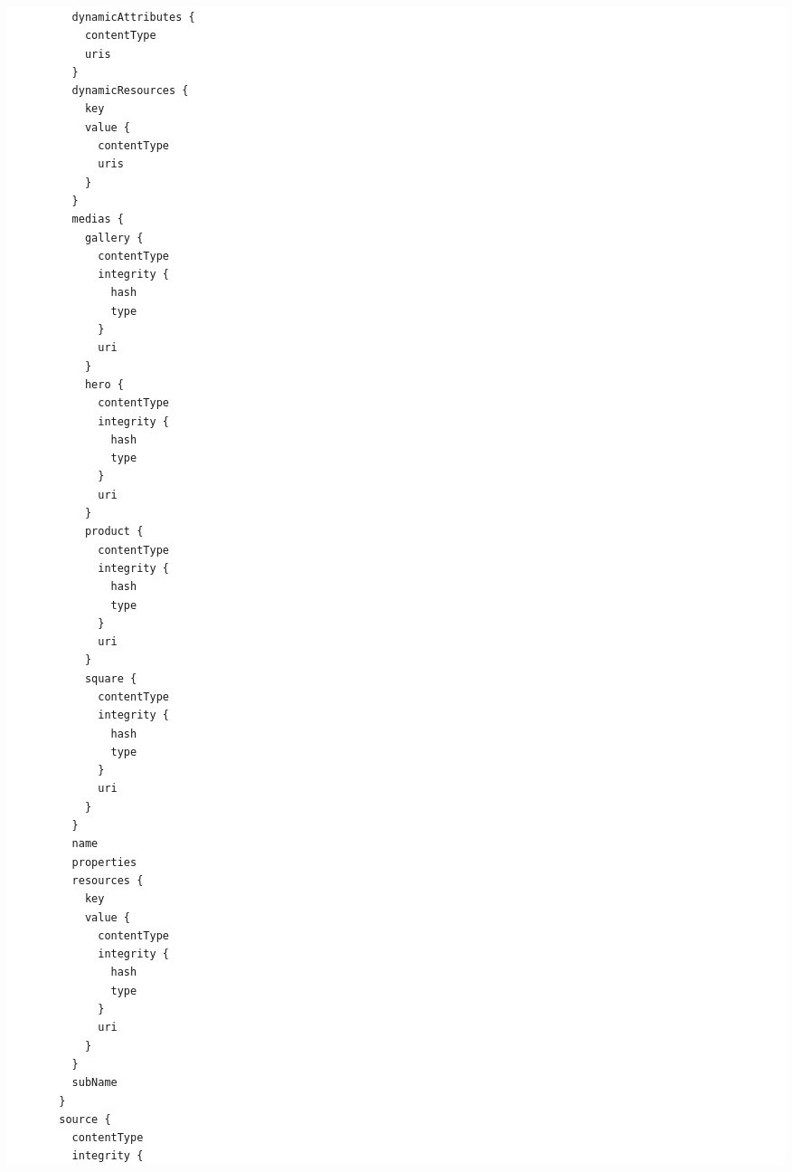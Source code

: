 ``` hljs
          dynamicAttributes {
            contentType
            uris
          }
          dynamicResources {
            key
            value {
              contentType
              uris
            }
          }
          medias {
            gallery {
              contentType
              integrity {
                hash
                type
              }
              uri
            }
            hero {
              contentType
              integrity {
                hash
                type
              }
              uri
            }
            product {
              contentType
              integrity {
                hash
                type
              }
              uri
            }
            square {
              contentType
              integrity {
                hash
                type
              }
              uri
            }
          }
          name
          properties
          resources {
            key
            value {
              contentType
              integrity {
                hash
                type
              }
              uri
            }
          }
          subName
        }
        source {
          contentType
          integrity {
```